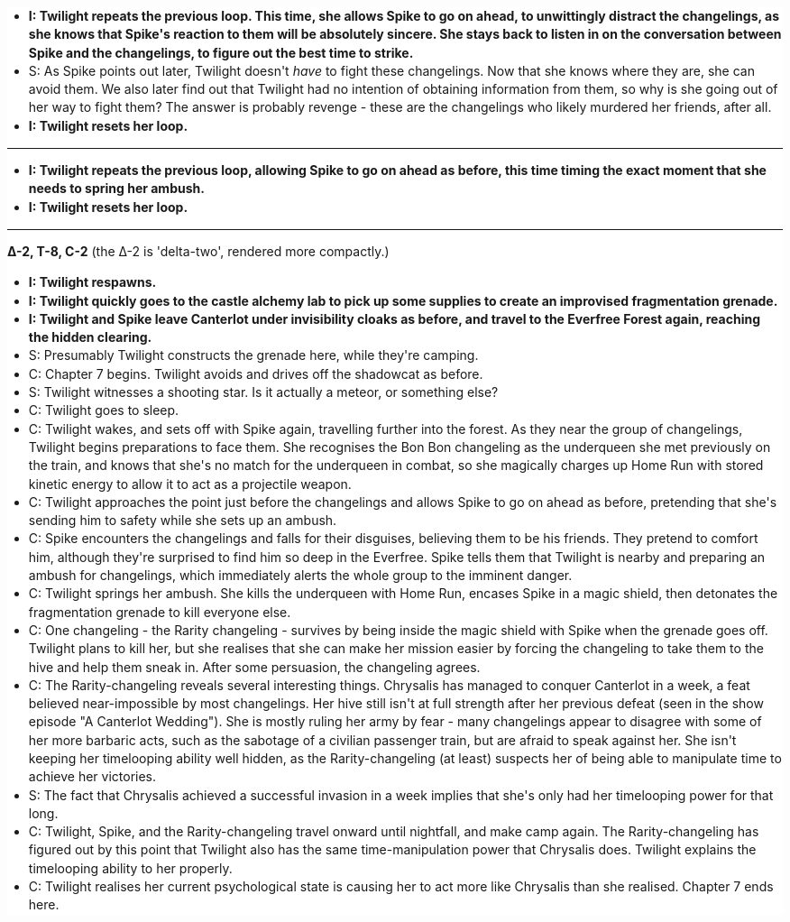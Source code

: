 
* **I: Twilight repeats the previous loop. This time, she allows Spike to go on ahead, to unwittingly distract the changelings, as she knows that Spike's reaction to them will be absolutely sincere. She stays back to listen in on the conversation between Spike and the changelings, to figure out the best time to strike.**  
* S: As Spike points out later, Twilight doesn't *have* to fight these changelings. Now that she knows where they are, she can avoid them. We also later find out that Twilight had no intention of obtaining information from them, so why is she going out of her way to fight them? The answer is probably revenge - these are the changelings who likely murdered her friends, after all.  
* **I: Twilight resets her loop.**  

---  

* **I: Twilight repeats the previous loop, allowing Spike to go on ahead as before, this time timing the exact moment that she needs to spring her ambush.**  
* **I: Twilight resets her loop.**  

---  

**∆-2, T-8, C-2** (the ∆-2 is 'delta-two', rendered more compactly.)  

* **I: Twilight respawns.**  
* **I: Twilight quickly goes to the castle alchemy lab to pick up some supplies to create an improvised fragmentation grenade.**  
* **I: Twilight and Spike leave Canterlot under invisibility cloaks as before, and travel to the Everfree Forest again, reaching the hidden clearing.**  
* S: Presumably Twilight constructs the grenade here, while they're camping.  
* C: Chapter 7 begins. Twilight avoids and drives off the shadowcat as before.  
* S: Twilight witnesses a shooting star. Is it actually a meteor, or something else?  
* C: Twilight goes to sleep.  
* C: Twilight wakes, and sets off with Spike again, travelling further into the forest. As they near the group of changelings, Twilight begins preparations to face them. She recognises the Bon Bon changeling as the underqueen she met previously on the train, and knows that she's no match for the underqueen in combat, so she magically charges up Home Run with stored kinetic energy to allow it to act as a projectile weapon.  
* C: Twilight approaches the point just before the changelings and allows Spike to go on ahead as before, pretending that she's sending him to safety while she sets up an ambush.  
* C: Spike encounters the changelings and falls for their disguises, believing them to be his friends. They pretend to comfort him, although they're surprised to find him so deep in the Everfree. Spike tells them that Twilight is nearby and preparing an ambush for changelings, which immediately alerts the whole group to the imminent danger.  
* C: Twilight springs her ambush. She kills the underqueen with Home Run, encases Spike in a magic shield, then detonates the fragmentation grenade to kill everyone else.  
* C: One changeling - the Rarity changeling - survives by being inside the magic shield with Spike when the grenade goes off. Twilight plans to kill her, but she realises that she can make her mission easier by forcing the changeling to take them to the hive and help them sneak in. After some persuasion, the changeling agrees.  
* C: The Rarity-changeling reveals several interesting things. Chrysalis has managed to conquer Canterlot in a week, a feat believed near-impossible by most changelings. Her hive still isn't at full strength after her previous defeat (seen in the show episode "A Canterlot Wedding"). She is mostly ruling her army by fear - many changelings appear to disagree with some of her more barbaric acts, such as the sabotage of a civilian passenger train, but are afraid to speak against her. She isn't keeping her timelooping ability well hidden, as the Rarity-changeling (at least) suspects her of being able to manipulate time to achieve her victories.  
* S: The fact that Chrysalis achieved a successful invasion in a week implies that she's only had her timelooping power for that long.  
* C: Twilight, Spike, and the Rarity-changeling travel onward until nightfall, and make camp again. The Rarity-changeling has figured out by this point that Twilight also has the same time-manipulation power that Chrysalis does. Twilight explains the timelooping ability to her properly.  
* C: Twilight realises her current psychological state is causing her to act more like Chrysalis than she realised. Chapter 7 ends here.